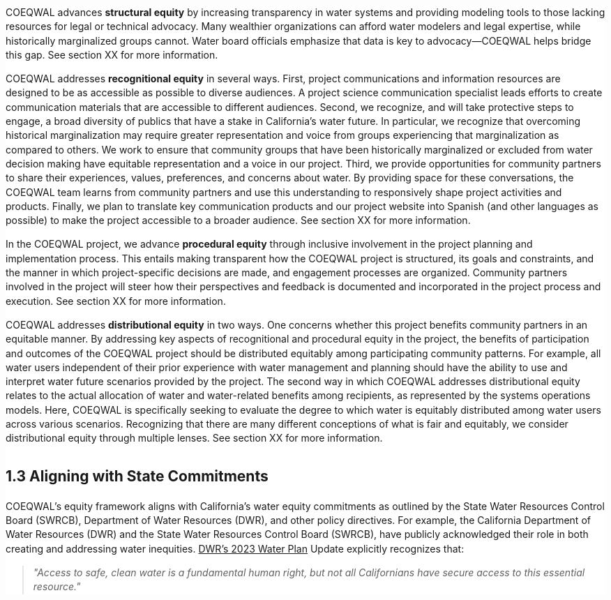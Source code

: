 COEQWAL advances **structural equity** by increasing transparency in water systems and providing modeling tools to those lacking resources for legal or technical advocacy. Many wealthier organizations can afford water modelers and legal expertise, while historically marginalized groups cannot. Water board officials emphasize that data is key to advocacy—COEQWAL helps bridge this gap. See section XX for more information.

COEQWAL addresses **recognitional equity** in several ways. First, project communications and information resources are designed to be as accessible as possible to diverse audiences. A project science communication specialist leads efforts to create communication materials that are accessible to different audiences. Second, we recognize, and will take protective steps to engage, a broad diversity of publics that have a stake in California’s water future. In particular, we recognize that overcoming historical marginalization may require greater representation and voice from groups experiencing that marginalization as compared to others. We work to ensure that community groups that have been historically marginalized or excluded from water decision making have equitable representation and a voice in our project. Third, we provide opportunities for community partners to share their experiences, values, preferences, and concerns about water. By providing space for these conversations, the COEQWAL team learns from community partners and use this understanding to responsively shape project activities and products. Finally, we plan to translate key communication products and our project website into Spanish (and other languages as possible) to make the project accessible to a broader audience. See section XX for more information.

In the COEQWAL project, we advance **procedural equity** through inclusive involvement in the project planning and implementation process. This entails making transparent how the COEQWAL project is structured, its goals and constraints, and the manner in which project-specific decisions are made, and engagement processes are organized. Community partners involved in the project will steer how their perspectives and feedback is documented and incorporated in the project process and execution. See section XX for more information.

COEQWAL addresses **distributional equity** in two ways. One concerns whether this project benefits community partners in an equitable manner. By addressing key aspects of recognitional and procedural equity in the project, the benefits of participation and outcomes of the COEQWAL project should be distributed equitably among participating community patterns. For example, all water users independent of their prior experience with water management and planning should have the ability to use and interpret water future scenarios provided by the project. The second way in which COEQWAL addresses distributional equity relates to the actual allocation of water and water-related benefits among recipients, as represented by the systems operations models. Here, COEQWAL is specifically seeking to evaluate the degree to which water is equitably distributed among water users across various scenarios. Recognizing that there are many different conceptions of what is fair and equitably, we consider distributional equity through multiple lenses. See section XX for more information.

## 1.3 Aligning with State Commitments

COEQWAL’s equity framework aligns with California’s water equity commitments as outlined by the State Water Resources Control Board (SWRCB), Department of Water Resources (DWR), and other policy directives. For example, the California Department of Water Resources (DWR) and the State Water Resources Control Board (SWRCB), have publicly acknowledged their role in both creating and addressing water inequities. [DWR’s 2023 Water Plan](https://water.ca.gov/-/media/DWR-Website/Web-Pages/Programs/California-Water-Plan/Docs/Update2023/Final/California-Water-Plan-Update-2023.pdf) Update explicitly recognizes that:

> *"Access to safe, clean water is a fundamental human right, but not all Californians have secure access to this essential resource."*
